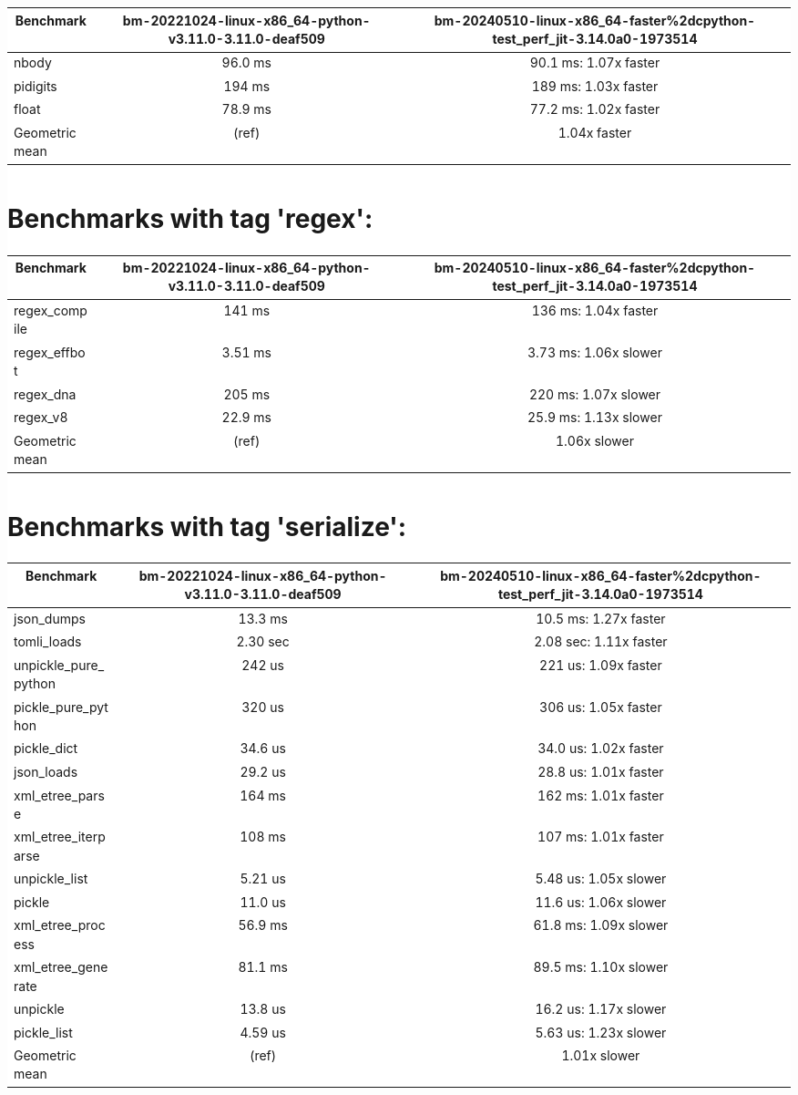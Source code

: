 | Benchmark      | bm-20221024-linux-x86_64-python-v3.11.0-3.11.0-deaf509 | bm-20240510-linux-x86_64-faster%2dcpython-test_perf_jit-3.14.0a0-1973514 |
|----------------|:------------------------------------------------------:|:------------------------------------------------------------------------:|
| nbody          | 96.0 ms                                                | 90.1 ms: 1.07x faster                                                    |
| pidigits       | 194 ms                                                 | 189 ms: 1.03x faster                                                     |
| float          | 78.9 ms                                                | 77.2 ms: 1.02x faster                                                    |
| Geometric mean | (ref)                                                  | 1.04x faster                                                             |

Benchmarks with tag 'regex':
============================

| Benchmark      | bm-20221024-linux-x86_64-python-v3.11.0-3.11.0-deaf509 | bm-20240510-linux-x86_64-faster%2dcpython-test_perf_jit-3.14.0a0-1973514 |
|----------------|:------------------------------------------------------:|:------------------------------------------------------------------------:|
| regex_compile  | 141 ms                                                 | 136 ms: 1.04x faster                                                     |
| regex_effbot   | 3.51 ms                                                | 3.73 ms: 1.06x slower                                                    |
| regex_dna      | 205 ms                                                 | 220 ms: 1.07x slower                                                     |
| regex_v8       | 22.9 ms                                                | 25.9 ms: 1.13x slower                                                    |
| Geometric mean | (ref)                                                  | 1.06x slower                                                             |

Benchmarks with tag 'serialize':
================================

| Benchmark            | bm-20221024-linux-x86_64-python-v3.11.0-3.11.0-deaf509 | bm-20240510-linux-x86_64-faster%2dcpython-test_perf_jit-3.14.0a0-1973514 |
|----------------------|:------------------------------------------------------:|:------------------------------------------------------------------------:|
| json_dumps           | 13.3 ms                                                | 10.5 ms: 1.27x faster                                                    |
| tomli_loads          | 2.30 sec                                               | 2.08 sec: 1.11x faster                                                   |
| unpickle_pure_python | 242 us                                                 | 221 us: 1.09x faster                                                     |
| pickle_pure_python   | 320 us                                                 | 306 us: 1.05x faster                                                     |
| pickle_dict          | 34.6 us                                                | 34.0 us: 1.02x faster                                                    |
| json_loads           | 29.2 us                                                | 28.8 us: 1.01x faster                                                    |
| xml_etree_parse      | 164 ms                                                 | 162 ms: 1.01x faster                                                     |
| xml_etree_iterparse  | 108 ms                                                 | 107 ms: 1.01x faster                                                     |
| unpickle_list        | 5.21 us                                                | 5.48 us: 1.05x slower                                                    |
| pickle               | 11.0 us                                                | 11.6 us: 1.06x slower                                                    |
| xml_etree_process    | 56.9 ms                                                | 61.8 ms: 1.09x slower                                                    |
| xml_etree_generate   | 81.1 ms                                                | 89.5 ms: 1.10x slower                                                    |
| unpickle             | 13.8 us                                                | 16.2 us: 1.17x slower                                                    |
| pickle_list          | 4.59 us                                                | 5.63 us: 1.23x slower                                                    |
| Geometric mean       | (ref)                                                  | 1.01x slower                                                             |
